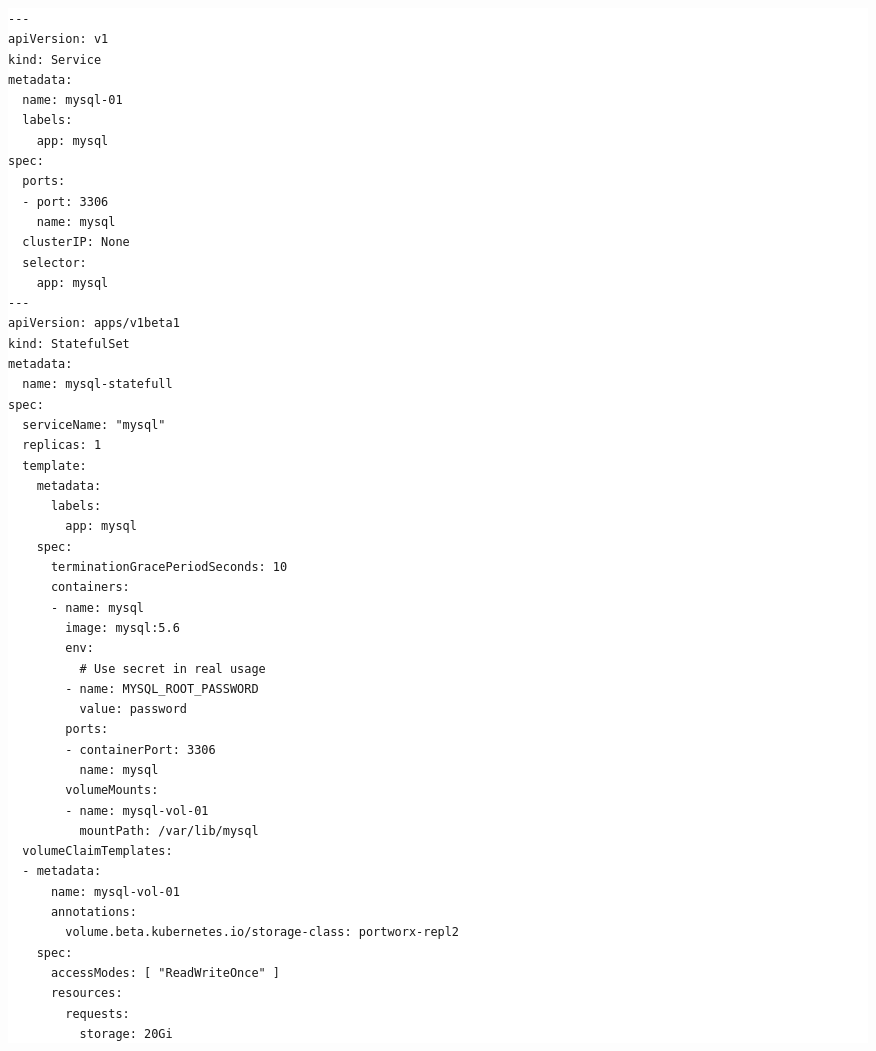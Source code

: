 ```text
---
apiVersion: v1
kind: Service
metadata:
  name: mysql-01
  labels:
    app: mysql
spec:
  ports:
  - port: 3306
    name: mysql
  clusterIP: None
  selector:
    app: mysql
---
apiVersion: apps/v1beta1
kind: StatefulSet
metadata:
  name: mysql-statefull
spec:
  serviceName: "mysql"
  replicas: 1
  template:
    metadata:
      labels:
        app: mysql
    spec:
      terminationGracePeriodSeconds: 10
      containers:
      - name: mysql
        image: mysql:5.6
        env:
          # Use secret in real usage
        - name: MYSQL_ROOT_PASSWORD
          value: password
        ports:
        - containerPort: 3306
          name: mysql
        volumeMounts:
        - name: mysql-vol-01
          mountPath: /var/lib/mysql
  volumeClaimTemplates:
  - metadata:
      name: mysql-vol-01
      annotations:
        volume.beta.kubernetes.io/storage-class: portworx-repl2
    spec:
      accessModes: [ "ReadWriteOnce" ]
      resources:
        requests:
          storage: 20Gi
```
